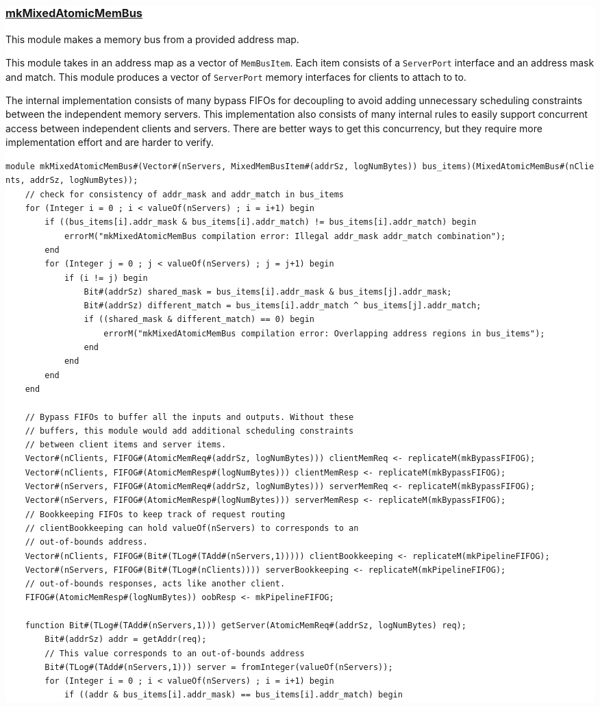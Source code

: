 ### [mkMixedAtomicMemBus](../../src/bsv/MemUtil.bsv#L1106)


This module makes a memory bus from a provided address map.

This module takes in an address map as a vector of `MemBusItem`. Each item
consists of a `ServerPort` interface and an address mask and match. This
module produces a vector of `ServerPort` memory interfaces for clients to
attach to to.

The internal implementation consists of many bypass FIFOs for decoupling
to avoid adding unnecessary scheduling constraints between the independent
memory servers. This implementation also consists of many internal rules to
easily support concurrent access between independent clients and servers.
There are better ways to get this concurrency, but they require more
implementation effort and are harder to verify.

```bluespec
module mkMixedAtomicMemBus#(Vector#(nServers, MixedMemBusItem#(addrSz, logNumBytes)) bus_items)(MixedAtomicMemBus#(nClients, addrSz, logNumBytes));
    // check for consistency of addr_mask and addr_match in bus_items
    for (Integer i = 0 ; i < valueOf(nServers) ; i = i+1) begin
        if ((bus_items[i].addr_mask & bus_items[i].addr_match) != bus_items[i].addr_match) begin
            errorM("mkMixedAtomicMemBus compilation error: Illegal addr_mask addr_match combination");
        end
        for (Integer j = 0 ; j < valueOf(nServers) ; j = j+1) begin
            if (i != j) begin
                Bit#(addrSz) shared_mask = bus_items[i].addr_mask & bus_items[j].addr_mask;
                Bit#(addrSz) different_match = bus_items[i].addr_match ^ bus_items[j].addr_match;
                if ((shared_mask & different_match) == 0) begin
                    errorM("mkMixedAtomicMemBus compilation error: Overlapping address regions in bus_items");
                end
            end
        end
    end

    // Bypass FIFOs to buffer all the inputs and outputs. Without these
    // buffers, this module would add additional scheduling constraints
    // between client items and server items.
    Vector#(nClients, FIFOG#(AtomicMemReq#(addrSz, logNumBytes))) clientMemReq <- replicateM(mkBypassFIFOG);
    Vector#(nClients, FIFOG#(AtomicMemResp#(logNumBytes))) clientMemResp <- replicateM(mkBypassFIFOG);
    Vector#(nServers, FIFOG#(AtomicMemReq#(addrSz, logNumBytes))) serverMemReq <- replicateM(mkBypassFIFOG);
    Vector#(nServers, FIFOG#(AtomicMemResp#(logNumBytes))) serverMemResp <- replicateM(mkBypassFIFOG);
    // Bookkeeping FIFOs to keep track of request routing
    // clientBookkeeping can hold valueOf(nServers) to corresponds to an
    // out-of-bounds address.
    Vector#(nClients, FIFOG#(Bit#(TLog#(TAdd#(nServers,1))))) clientBookkeeping <- replicateM(mkPipelineFIFOG);
    Vector#(nServers, FIFOG#(Bit#(TLog#(nClients)))) serverBookkeeping <- replicateM(mkPipelineFIFOG);
    // out-of-bounds responses, acts like another client.
    FIFOG#(AtomicMemResp#(logNumBytes)) oobResp <- mkPipelineFIFOG;

    function Bit#(TLog#(TAdd#(nServers,1))) getServer(AtomicMemReq#(addrSz, logNumBytes) req);
        Bit#(addrSz) addr = getAddr(req);
        // This value corresponds to an out-of-bounds address
        Bit#(TLog#(TAdd#(nServers,1))) server = fromInteger(valueOf(nServers));
        for (Integer i = 0 ; i < valueOf(nServers) ; i = i+1) begin
            if ((addr & bus_items[i].addr_mask) == bus_items[i].addr_match) begin
```